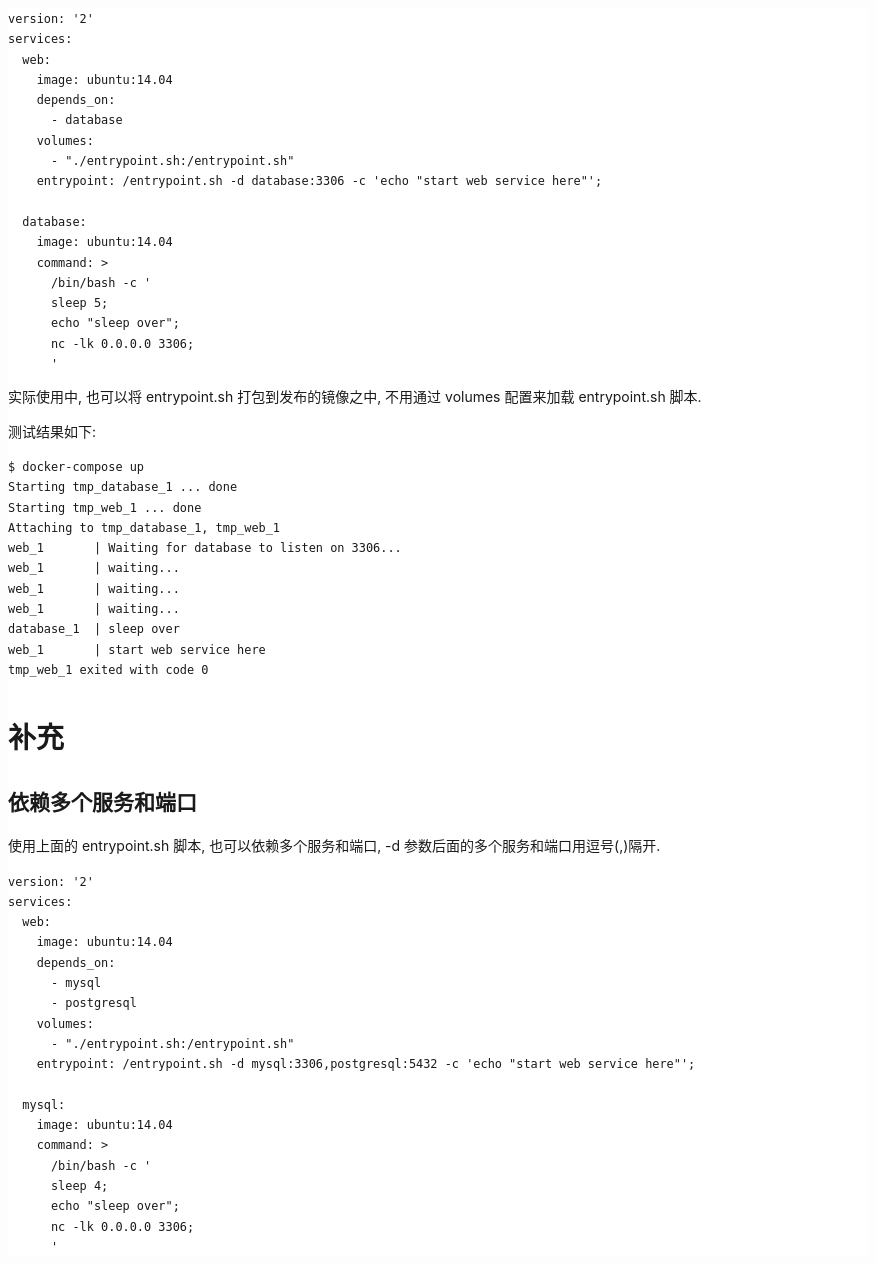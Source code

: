 ```shell
version: '2'
services:
  web:
    image: ubuntu:14.04
    depends_on:
      - database
    volumes:
      - "./entrypoint.sh:/entrypoint.sh"
    entrypoint: /entrypoint.sh -d database:3306 -c 'echo "start web service here"';

  database:
    image: ubuntu:14.04
    command: >
      /bin/bash -c '
      sleep 5;
      echo "sleep over";
      nc -lk 0.0.0.0 3306;
      '
```

实际使用中, 也可以将 entrypoint.sh 打包到发布的镜像之中, 不用通过 volumes 配置来加载 entrypoint.sh 脚本.

测试结果如下:

```shell
$ docker-compose up
Starting tmp_database_1 ... done
Starting tmp_web_1 ... done
Attaching to tmp_database_1, tmp_web_1
web_1       | Waiting for database to listen on 3306...
web_1       | waiting...
web_1       | waiting...
web_1       | waiting...
database_1  | sleep over
web_1       | start web service here
tmp_web_1 exited with code 0
```

# 补充

## 依赖多个服务和端口

使用上面的 entrypoint.sh 脚本, 也可以依赖多个服务和端口, -d 参数后面的多个服务和端口用逗号(,)隔开.

```shell
version: '2'
services:
  web:
    image: ubuntu:14.04
    depends_on:
      - mysql
      - postgresql
    volumes:
      - "./entrypoint.sh:/entrypoint.sh"
    entrypoint: /entrypoint.sh -d mysql:3306,postgresql:5432 -c 'echo "start web service here"';

  mysql:
    image: ubuntu:14.04
    command: >
      /bin/bash -c '
      sleep 4;
      echo "sleep over";
      nc -lk 0.0.0.0 3306;
      '
```